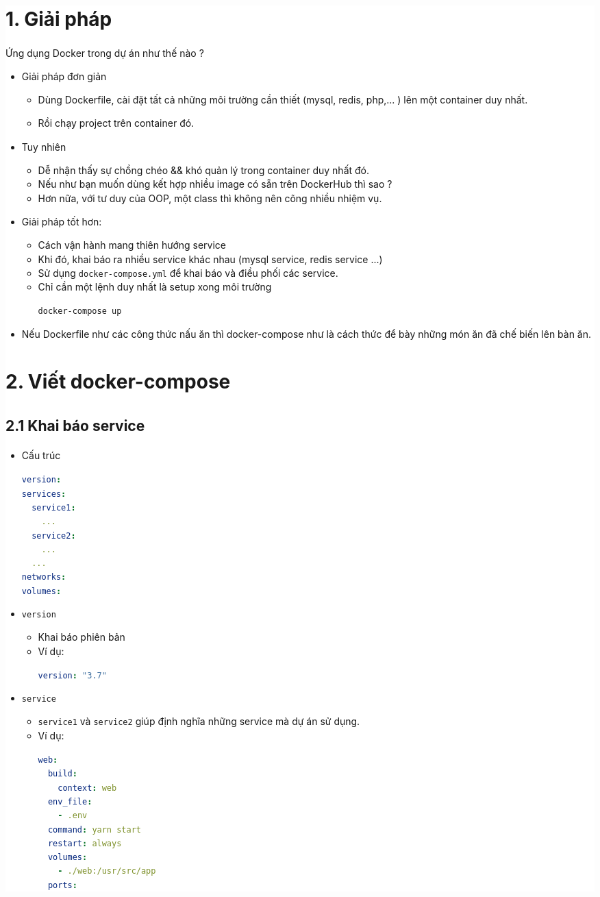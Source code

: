 # 1. Giải pháp

Ứng dụng Docker trong dự án như thế nào ?

+ Giải pháp đơn giản
  + Dùng Dockerfile, cài đặt tất cả những môi trường cần thiết (mysql, redis, php,... ) lên một container duy nhất.

  + Rồi chạy project trên container đó.

+ Tuy nhiên
  + Dễ nhận thấy sự chồng chéo && khó quản lý trong container duy nhất đó.
  + Nếu như bạn muốn dùng kết hợp nhiều image có sẵn trên DockerHub thì sao ?
  + Hơn nữa, với tư duy của OOP, một class thì không nên cõng nhiều nhiệm vụ.

+ Giải pháp tốt hơn:
  + Cách vận hành mang thiên hướng service
  + Khi đó, khai báo ra nhiều service khác nhau (mysql service, redis service ...)
  + Sử dụng `docker-compose.yml` để khai báo và điều phối các service.
  + Chỉ cần một lệnh duy nhất là setup xong môi trường
    ```shell
    docker-compose up
    ```
+ Nếu Dockerfile như các công thức nấu ăn thì docker-compose như là cách thức để bày những món ăn đã chế biến lên bàn ăn.

# 2. Viết docker-compose

## 2.1 Khai báo service

+ Cấu trúc

  ```yaml
  version:
  services:
    service1:
      ...
    service2:
      ...
    ...
  networks:
  volumes:
  ```

+ `version`
  + Khai báo phiên bản
  + Ví dụ:
    ```yaml
    version: "3.7"
    ```
+ `service`
  + `service1` và `service2` giúp định nghĩa những service mà dự án sử dụng.
  + Ví dụ:
    ```yaml
    web:
      build:
        context: web
      env_file:
        - .env
      command: yarn start
      restart: always
      volumes:
        - ./web:/usr/src/app
      ports: